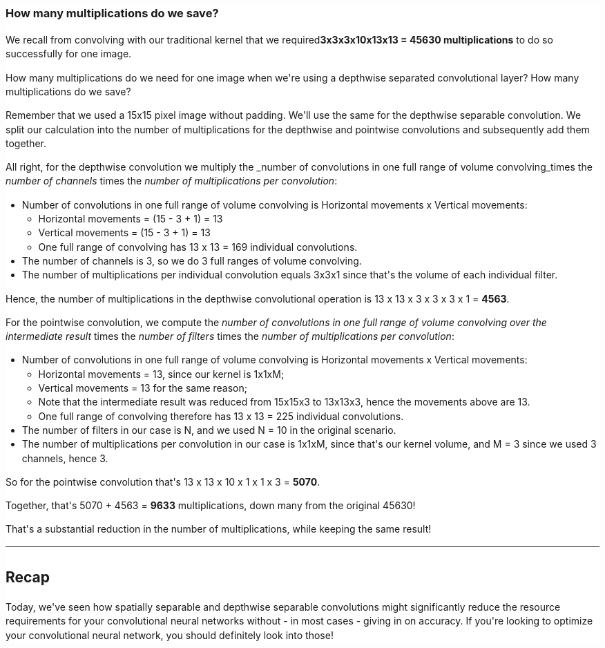 ### How many multiplications do we save?

We recall from convolving with our traditional kernel that we required**3x3x3x10x13x13 = 45630 multiplications** to do so successfully for one image.

How many multiplications do we need for one image when we're using a depthwise separated convolutional layer? How many multiplications do we save?

Remember that we used a 15x15 pixel image without padding. We'll use the same for the depthwise separable convolution. We split our calculation into the number of multiplications for the depthwise and pointwise convolutions and subsequently add them together.

All right, for the depthwise convolution we multiply the _number of convolutions in one full range of volume convolving_times the _number of channels_ times the _number of multiplications per convolution_:

- Number of convolutions in one full range of volume convolving is Horizontal movements x Vertical movements:
    - Horizontal movements = (15 - 3 + 1) = 13
    - Vertical movements = (15 - 3 + 1) = 13
    - One full range of convolving has 13 x 13 = 169 individual convolutions.
- The number of channels is 3, so we do 3 full ranges of volume convolving.
- The number of multiplications per individual convolution equals 3x3x1 since that's the volume of each individual filter.

Hence, the number of multiplications in the depthwise convolutional operation is 13 x 13 x 3 x 3 x 3 x 1 = **4563**.

For the pointwise convolution, we compute the _number of convolutions in one full range of volume convolving over the intermediate result_ times the _number of filters_ times the _number of multiplications per convolution_:

- Number of convolutions in one full range of volume convolving is Horizontal movements x Vertical movements:
    - Horizontal movements = 13, since our kernel is 1x1xM;
    - Vertical movements = 13 for the same reason;
    - Note that the intermediate result was reduced from 15x15x3 to 13x13x3, hence the movements above are 13.
    - One full range of convolving therefore has 13 x 13 = 225 individual convolutions.
- The number of filters in our case is N, and we used N = 10 in the original scenario.
- The number of multiplications per convolution in our case is 1x1xM, since that's our kernel volume, and M = 3 since we used 3 channels, hence 3.

So for the pointwise convolution that's 13 x 13 x 10 x 1 x 1 x 3 = **5070**.

Together, that's 5070 + 4563 = **9633** multiplications, down many from the original 45630!

That's a substantial reduction in the number of multiplications, while keeping the same result!

* * *

## Recap

Today, we've seen how spatially separable and depthwise separable convolutions might significantly reduce the resource requirements for your convolutional neural networks without - in most cases - giving in on accuracy. If you're looking to optimize your convolutional neural network, you should definitely look into those!
